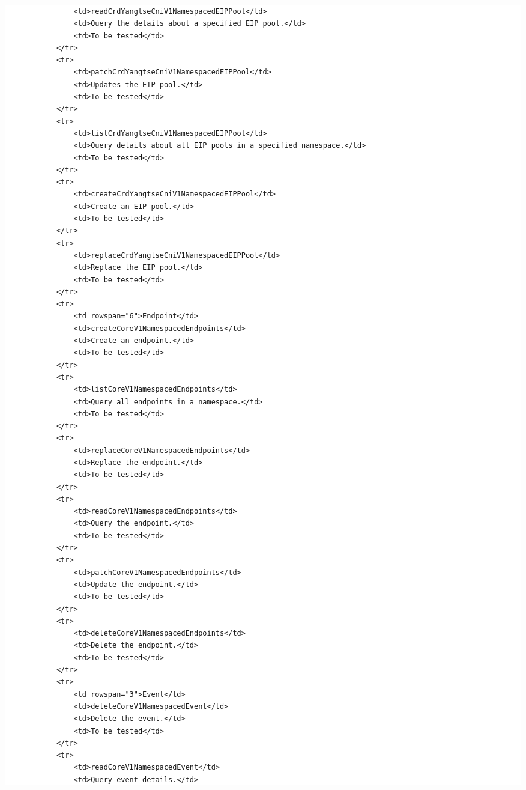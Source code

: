                     <td>readCrdYangtseCniV1NamespacedEIPPool</td>
                    <td>Query the details about a specified EIP pool.</td>
                    <td>To be tested</td>
                </tr>
                <tr>
                    <td>patchCrdYangtseCniV1NamespacedEIPPool</td>
                    <td>Updates the EIP pool.</td>
                    <td>To be tested</td>
                </tr>
                <tr>
                    <td>listCrdYangtseCniV1NamespacedEIPPool</td>
                    <td>Query details about all EIP pools in a specified namespace.</td>
                    <td>To be tested</td>
                </tr>
                <tr>
                    <td>createCrdYangtseCniV1NamespacedEIPPool</td>
                    <td>Create an EIP pool.</td>
                    <td>To be tested</td>
                </tr>
                <tr>
                    <td>replaceCrdYangtseCniV1NamespacedEIPPool</td>
                    <td>Replace the EIP pool.</td>
                    <td>To be tested</td>
                </tr>
                <tr>
                    <td rowspan="6">Endpoint</td>
                    <td>createCoreV1NamespacedEndpoints</td>
                    <td>Create an endpoint.</td>
                    <td>To be tested</td>
                </tr>
                <tr>
                    <td>listCoreV1NamespacedEndpoints</td>
                    <td>Query all endpoints in a namespace.</td>
                    <td>To be tested</td>
                </tr>
                <tr>
                    <td>replaceCoreV1NamespacedEndpoints</td>
                    <td>Replace the endpoint.</td>
                    <td>To be tested</td>
                </tr>
                <tr>
                    <td>readCoreV1NamespacedEndpoints</td>
                    <td>Query the endpoint.</td>
                    <td>To be tested</td>
                </tr>
                <tr>
                    <td>patchCoreV1NamespacedEndpoints</td>
                    <td>Update the endpoint.</td>
                    <td>To be tested</td>
                </tr>
                <tr>
                    <td>deleteCoreV1NamespacedEndpoints</td>
                    <td>Delete the endpoint.</td>
                    <td>To be tested</td>
                </tr>
                <tr>
                    <td rowspan="3">Event</td>
                    <td>deleteCoreV1NamespacedEvent</td>
                    <td>Delete the event.</td>
                    <td>To be tested</td>
                </tr>
                <tr>
                    <td>readCoreV1NamespacedEvent</td>
                    <td>Query event details.</td>